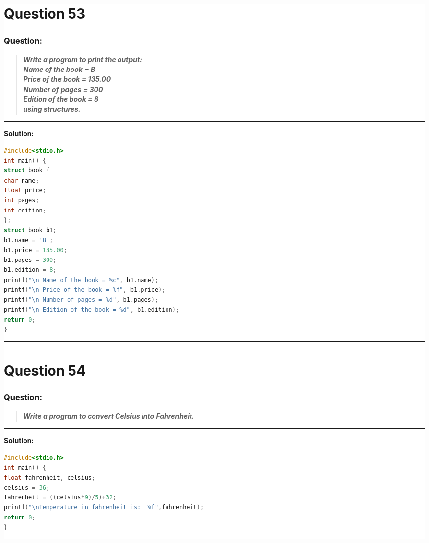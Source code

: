 
# Question 53

### **Question:**

> ***Write a program to print the output:</br>
Name of the book = B</br>
Price of the book = 135.00</br>
Number of pages = 300</br>
Edition of the book = 8</br>
using structures.***

---------------------------------------

<strong>Solution: </strong>

```C language
#include<stdio.h>
int main() {
struct book {
char name;
float price;
int pages;
int edition;
};
struct book b1;
b1.name = 'B';
b1.price = 135.00;
b1.pages = 300;
b1.edition = 8;
printf("\n Name of the book = %c", b1.name);
printf("\n Price of the book = %f", b1.price);
printf("\n Number of pages = %d", b1.pages);
printf("\n Edition of the book = %d", b1.edition);
return 0;
}
```
----------------------------------------


# Question 54

### **Question:**

> ***Write a program to convert Celsius into Fahrenheit.***

---------------------------------------

<strong>Solution: </strong>

```C language
#include<stdio.h>  
int main() {   
float fahrenheit, celsius;  
celsius = 36;  
fahrenheit = ((celsius*9)/5)+32;  
printf("\nTemperature in fahrenheit is:  %f",fahrenheit);  
return 0;  
}  
```
----------------------------------------
